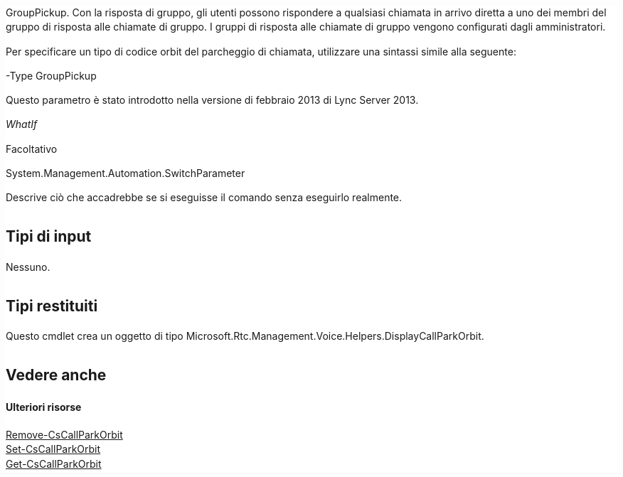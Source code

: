 <p>GroupPickup. Con la risposta di gruppo, gli utenti possono rispondere a qualsiasi chiamata in arrivo diretta a uno dei membri del gruppo di risposta alle chiamate di gruppo. I gruppi di risposta alle chiamate di gruppo vengono configurati dagli amministratori.</p>
<p>Per specificare un tipo di codice orbit del parcheggio di chiamata, utilizzare una sintassi simile alla seguente:</p>
<p>-Type GroupPickup</p>
<p>Questo parametro è stato introdotto nella versione di febbraio 2013 di Lync Server 2013.</p></td>
</tr>
<tr class="odd">
<td><p><em>WhatIf</em></p></td>
<td><p>Facoltativo</p></td>
<td><p>System.Management.Automation.SwitchParameter</p></td>
<td><p>Descrive ciò che accadrebbe se si eseguisse il comando senza eseguirlo realmente.</p></td>
</tr>
</tbody>
</table>


## Tipi di input

Nessuno.

## Tipi restituiti

Questo cmdlet crea un oggetto di tipo Microsoft.Rtc.Management.Voice.Helpers.DisplayCallParkOrbit.

## Vedere anche

#### Ulteriori risorse

[Remove-CsCallParkOrbit](remove-cscallparkorbit.md)  
[Set-CsCallParkOrbit](set-cscallparkorbit.md)  
[Get-CsCallParkOrbit](get-cscallparkorbit.md)

